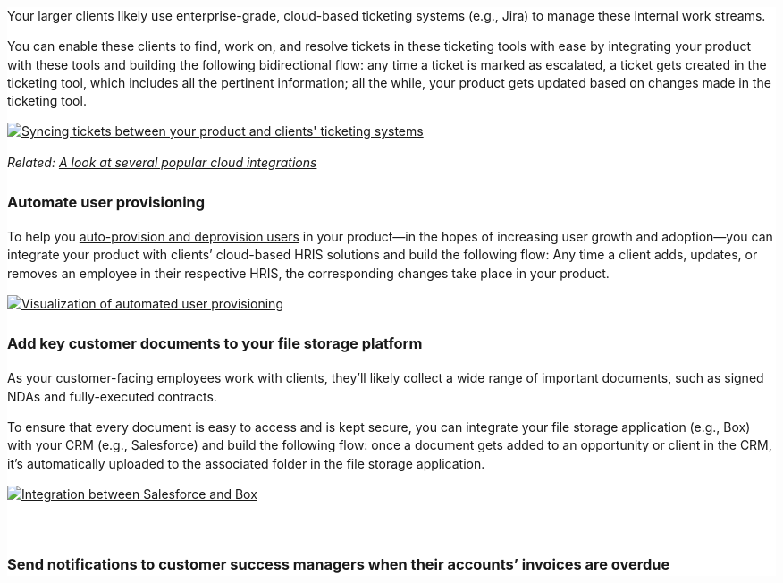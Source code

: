 Your larger clients likely use enterprise-grade, cloud-based ticketing systems (e.g., Jira) to manage these internal work streams.

You can enable these clients to find, work on, and resolve tickets in these ticketing tools with ease by integrating your product with these tools and building the following bidirectional flow: any time a ticket is marked as escalated, a ticket gets created in the ticketing tool, which includes all the pertinent information; all the while, your product gets updated based on changes made in the ticketing tool.

[![Syncing tickets between your product and clients' ticketing systems](https://cdn.prod.website-files.com/62796ab9647626cbab663f42/65df88aee3d5793d9fd7bb1b_5bRX9RuaWpTSk0pyG1BhyUQ14gCvOi8sltMWxGQb4hen1sEp3cJfD1ffG4wLRGCaliKFqfyF2B6uEqM_DpeQfis8gwZIIhjbroqmPFv5AO-f1bFi_tZYnwpuLdgf9TiPk-KLdpgLG5tJdkt8zlkKySU.webp)](https://cdn.prod.website-files.com/62796ab9647626cbab663f42/65df88aee3d5793d9fd7bb1b_5bRX9RuaWpTSk0pyG1BhyUQ14gCvOi8sltMWxGQb4hen1sEp3cJfD1ffG4wLRGCaliKFqfyF2B6uEqM_DpeQfis8gwZIIhjbroqmPFv5AO-f1bFi_tZYnwpuLdgf9TiPk-KLdpgLG5tJdkt8zlkKySU.webp)

_Related:_ [_A look at several popular cloud integrations_](https://www.merge.dev/blog/cloud-integration-examples)

### **Automate user provisioning**

To help you [auto-provision and deprovision users](https://www.merge.dev/blog/automated-provisioning) in your product—in the hopes of increasing user growth and adoption—you can integrate your product with clients’ cloud-based HRIS solutions and build the following flow: Any time a client adds, updates, or removes an employee in their respective HRIS, the corresponding changes take place in your product.

[![Visualization of automated user provisioning](https://cdn.prod.website-files.com/62796ab9647626cbab663f42/65df88aec8533035cac8db68_wi03SvUHmFX_6Q7nhQUyOZhtEnHOn3ike8-OubOvB5NaDtM0PtSXUaaBWekt4nRiQCvcUMmhsFFCKrPbWTEJPyFMxSVmQudp4-fvf_5c8R8QGAY2en_kkWy-cwtgXLovdWhzNfHTqTUxFLjU1itaGTw.webp)](https://cdn.prod.website-files.com/62796ab9647626cbab663f42/65df88aec8533035cac8db68_wi03SvUHmFX_6Q7nhQUyOZhtEnHOn3ike8-OubOvB5NaDtM0PtSXUaaBWekt4nRiQCvcUMmhsFFCKrPbWTEJPyFMxSVmQudp4-fvf_5c8R8QGAY2en_kkWy-cwtgXLovdWhzNfHTqTUxFLjU1itaGTw.webp)

### **Add key customer documents to your file storage platform**

As your customer-facing employees work with clients, they’ll likely collect a wide range of important documents, such as signed NDAs and fully-executed contracts.

To ensure that every document is easy to access and is kept secure, you can integrate your file storage application (e.g., Box) with your CRM (e.g., Salesforce) and build the following flow: once a document gets added to an opportunity or client in the CRM, it’s automatically uploaded to the associated folder in the file storage application.

[![Integration between Salesforce and Box](https://cdn.prod.website-files.com/62796ab9647626cbab663f42/65df88b34f1869c985257f5d_j4avRST4cU6OiYvneiPYE6wYWuAAkxePkw2ZgXPh9T9FJjBuhIyFg0Z8Q--hCUz1G9d4lSd8OnaQk4k3sFr1H_hxEnK_jAHWIVYmsY2YPiWfiWf2-PZ84keKG76LKKERcQq4QgqdRrejp-2byq_CcZ4.webp)](https://cdn.prod.website-files.com/62796ab9647626cbab663f42/65df88b34f1869c985257f5d_j4avRST4cU6OiYvneiPYE6wYWuAAkxePkw2ZgXPh9T9FJjBuhIyFg0Z8Q--hCUz1G9d4lSd8OnaQk4k3sFr1H_hxEnK_jAHWIVYmsY2YPiWfiWf2-PZ84keKG76LKKERcQq4QgqdRrejp-2byq_CcZ4.webp)

‍

### **Send notifications to customer success managers when their accounts’ invoices are overdue**
